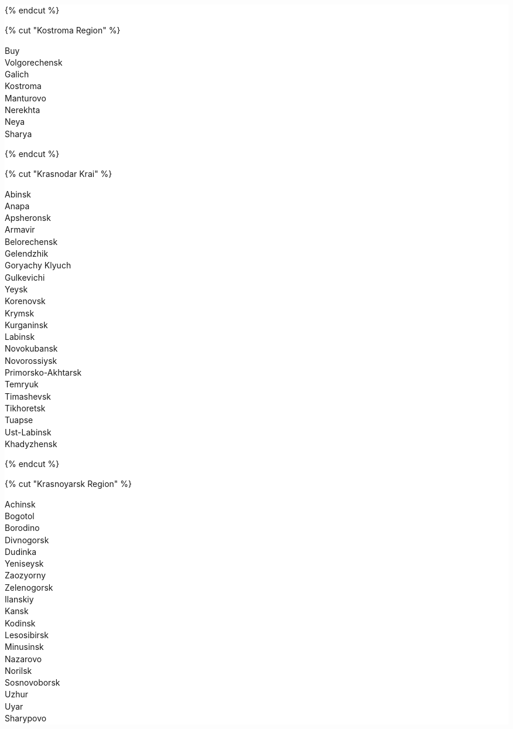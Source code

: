    {% endcut %}

   {% cut "Kostroma Region" %}

   Buy  
   Volgorechensk  
   Galich  
   Kostroma  
   Manturovo  
   Nerekhta  
   Neya  
   Sharya

   {% endcut %}

   {% cut "Krasnodar Krai" %}

   Abinsk  
   Anapa  
   Apsheronsk  
   Armavir  
   Belorechensk  
   Gelendzhik  
   Goryachy Klyuch  
   Gulkevichi  
   Yeysk  
   Korenovsk  
   Krymsk  
   Kurganinsk  
   Labinsk  
   Novokubansk  
   Novorossiysk  
   Primorsko-Akhtarsk  
   Temryuk  
   Timashevsk  
   Tikhoretsk  
   Tuapse  
   Ust-Labinsk  
   Khadyzhensk

   {% endcut %}

   {% cut "Krasnoyarsk Region" %}

   Achinsk  
   Bogotol  
   Borodino  
   Divnogorsk  
   Dudinka  
   Yeniseysk  
   Zaozyorny  
   Zelenogorsk  
   Ilanskiy  
   Kansk  
   Kodinsk  
   Lesosibirsk  
   Minusinsk  
   Nazarovo  
   Norilsk  
   Sosnovoborsk  
   Uzhur  
   Uyar  
   Sharypovo
